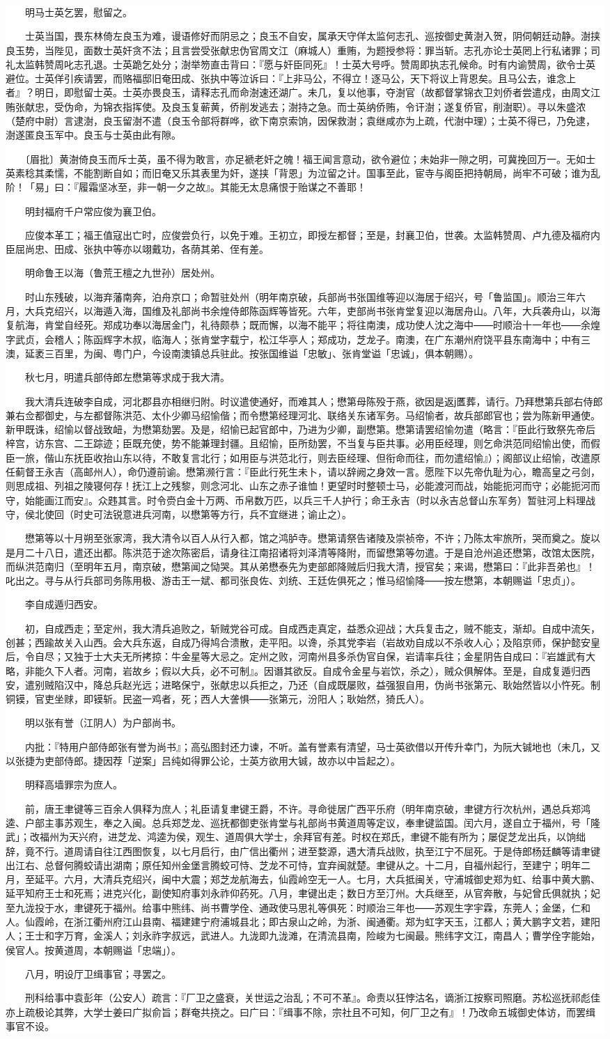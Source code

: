 　　明马士英乞罢，慰留之。

　　士英当国，畏东林倚左良玉为难，谩语修好而阴忌之；良玉不自安，属承天守佯太监何志孔、巡按御史黄澍入贺，阴伺朝廷动静。澍挟良玉势，当陛见，面数士英奸贪不法；且言尝受张献忠伪官周文江（麻城人）重贿，为题授参将：罪当斩。志孔亦论士英罔上行私诸罪；司礼太监韩赞周叱志孔退。士英跪乞处分；澍举笏直击背曰：『愿与奸臣同死』！士英大号呼。赞周即执志孔候命。时有内谕赞周，欲令士英避位。士英佯引疾请罢，而赂福邸旧奄田成、张执中等泣诉曰：『上非马公，不得立！逐马公，天下将议上背恩矣。且马公去，谁念上者』？明日，即慰留士英。士英亦畏良玉，请释志孔而命澍速还湖广。未几，复以他事，夺澍官（故都督掌锦衣卫刘侨者尝遣戍，由周文江贿张献忠，受伪命，为锦衣指挥使。及良玉复蕲黄，侨削发逃去；澍持之急。而士英纳侨贿，令讦澍；遂复侨官，削澍职）。寻以朱盛浓（楚府中尉）言逮澍，良玉留澍不遣（良玉令部将群哗，欲下南京索饷，因保救澍；袁继咸亦为上疏，代澍中理）；士英不得已，乃免逮，澍遂匿良玉军中。良玉与士英由此有隙。

　　〔眉批〕黄澍倚良玉而斥士英，虽不得为敢言，亦足褫老奸之魄！福王闻言意动，欲令避位；未始非一隙之明，可冀挽回万一。无如士英素稔其柔懦，不能割断自如；而旧奄又乐其表里为奸，遂挟「背恩」为泣留之计。国事至此，宦寺与阁臣把持朝局，尚牢不可破；谁为乱阶！「易」曰：『履霜坚冰至，非一朝一夕之故』。其能无太息痛恨于贻谋之不善耶！

　　明封福府千户常应俊为襄卫伯。

　　应俊本革工；福王值寇出亡时，应俊尝负行，以免于难。王初立，即授左都督；至是，封襄卫伯，世袭。太监韩赞周、卢九德及福府内臣屈尚忠、田成、张执中等亦以翊戴功，各荫其弟、侄有差。

　　明命鲁王以海（鲁荒王檀之九世孙）居处州。

　　时山东残破，以海弃藩南奔，泊舟京口；命暂驻处州（明年南京破，兵部尚书张国维等迎以海居于绍兴，号「鲁监国」。顺治三年六月，大兵克绍兴，以海遁入海，国维及礼部尚书余煌侍郎陈函辉等皆死。六年，吏部尚书张肯堂复迎以海居舟山。八年，大兵袭舟山，以海复航海，肯堂自经死。郑成功奉以海居金门，礼待颇恭；既而懈，以海不能平；将往南澳，成功使人沈之海中——时顺治十一年也——余煌字武贞，会稽人；陈函辉字木叔，临海人；张肯堂字载宁，松江华亭人；郑成功，芝龙子。南澳，在广东潮州府饶平县东南海中；中有三澳，延袤三百里，为闽、粤门户，今设南澳镇总兵驻此。按张国维谥「忠敏」、张肯堂谥「忠诚」，俱本朝赐）。

　　秋七月，明遣兵部侍郎左懋第等求成于我大清。

　　我大清兵连破李自成，河北郡县亦相继归附。时议遣使通好，而难其人；懋第母陈殁于燕，欲因是返j匶葬，请行。乃拜懋第兵部右侍郎兼右佥都御史，与左都督陈洪范、太仆少卿马绍愉偕；而令懋第经理河北、联络关东诸军务。马绍愉者，故兵部郎官也；尝为陈新甲通使。新甲既诛，绍愉以督战致衄，为懋第劾罢。及是，绍愉已起官郎中，乃进为少卿，副懋第。懋第请罢绍愉勿遣（略言：『臣此行致祭先帝后梓宫，访东宫、二王踪迹；臣既充使，势不能兼理封疆。且绍愉，臣所劾罢，不当复与臣共事。必用臣经理，则乞命洪范同绍愉出使，而假臣一旅，偕山东抚臣收抬山东以待，不敢复言北行；如用臣与洪范北行，则去臣经理、但衔命而往，而勿遣绍愉』）；阁部议止绍愉，改遣原任蓟督王永吉（高邮州人），命仍遵前谕。懋第濒行言：『臣此行死生未卜，请以辞阙之身效一言。愿陛下以先帝仇耻为心，瞻高皇之弓剑，则思成祖、列祖之陵寝何存！抚江上之残黎，则念河北、山东之赤子谁恤！更望时时整顿士马，必能渡河而战，始能扼河而守；必能扼河而守，始能画江而安』。众韪其言。时令赍白金十万两、币帛数万匹，以兵三千人护行；命王永吉（时以永吉总督山东军务）暂驻河上料理战守，侯北使回（时史可法锐意进兵河南，以懋第等方行，兵不宜继进；谕止之）。

　　懋第等以十月朔至张家湾，我大清令以百人从行入都，馆之鸿胪寺。懋第请祭告诸陵及崇祯帝，不许；乃陈太牢旅所，哭而奠之。旋以是月二十八日，遣还出都。陈洪范于途次陈密启，请身往江南招诸将刘泽清等降附，而留懋第等勿遣。于是自沧州追还懋第，改馆太医院，而纵洪范南归（至明年五月，南京破，懋第闻之恸哭。其从弟懋泰先为吏部郎降贼后归我大清，授官矣；来谒，懋第曰：『此非吾弟也』！叱出之。寻与从行兵部司务陈用极、游击王一斌、都司张良佐、刘统、王廷佐俱死之；惟马绍愉降——按左懋第，本朝赐谥「忠贞」）。

　　李自成遁归西安。

　　初，自成西走；至定州，我大清兵追败之，斩贼党谷可成。自成西走真定，益悉众迎战；大兵复击之，贼不能支，渐却。自成中流矢，创甚；西踰故关入山西。会大兵东返，自成乃得鸠合溃散，走平阳。以谗，杀其党李岩（岩故劝自成以不杀收人心；及陷京师，保护懿安皇后，令自尽；又独于士大夫无所拷掠：牛金星等大忌之。定州之败，河南州县多杀伪官自保，岩请率兵往；金星阴告自成曰：『岩雄武有大略，非能久下人者。河南，岩故乡；假以大兵，必不可制』。因谮其欲反。自成令金星与岩饮，杀之），贼众俱解体。至是，自成复遁归西安，遣别贼陷汉中，降总兵赵光远；进略保宁，张献忠以兵拒之，乃还（自成既屡败，益强狠自用，伪尚书张第元、耿始然皆以小忤死。制铜镆，官吏坐赇，即镆斩。民盗一鸡者，死；西人大詟惧——张第元，汾阳人；耿始然，猗氏人）。

　　明以张有誉（江阴人）为户部尚书。

　　内批：『特用户部侍郎张有誉为尚书』；高弘图封还力谏，不听。盖有誉素有清望，马士英欲借以开传升幸门，为阮大铖地也（未几，又以张捷为吏部侍郎。捷因荐「逆案」吕纯如得罪公论，士英方欲用大铖，故亦以中旨起之）。

　　明释高墙罪宗为庶人。

　　前，唐王聿键等三百余人俱释为庶人；礼臣请复聿键王爵，不许。寻命徙居广西平乐府（明年南京破，聿键方行次杭州，遇总兵郑鸿逵、户部主事苏观生，奉之入闽。总兵郑芝龙、巡抚都御吏张肯堂与礼部尚书黄道周等定议，奉聿键监国。闰六月，遂自立于福州，号「隆武」；改福州为天兴府，进芝龙、鸿逵为侯，观生、道周俱大学士，余拜官有差。时权在郑氏，聿键不能有所为；屡促芝龙出兵，以饷绌辞，竟不行。道周请自往江西图恢复，以七月启行，由广信出衢州；进至婺源，遇大清兵战败，执至江宁不屈死。于是侍郎杨廷麟等请聿键出江右、总督何腾蛟请出湖南；原任知州金堡言腾蛟可恃、芝龙不可恃，宜弃闽就楚。聿键从之。十二月，自福州起行，至建宁；明年二月，至延平。六月，大清兵克绍兴，闽中大震；郑芝龙航海去，仙霞岭空无一人。七月，大兵抵闽关，守浦城御史郑为虹、给事中黄大鹏、延平知府王士和死焉；进克兴化，副使知府事刘永祚仰药死。八月，聿键出走；数日方至汀州。大兵继至，从官奔散，与妃曾氏俱就执；妃至九泷投于水，聿键死于福州。给事中熊纬、尚书曹学佺、通政使马思礼等俱死：时顺治三年也——苏观生字宇霖，东莞人；金堡，仁和人。仙霞岭，在浙江衢州府江山县南、福建建宁府浦城县北；即古泉山之岭，为浙、闽通衢。郑为虹字天玉，江都人；黄大鹏字文若，建阳人；王士和字万育，金溪人；刘永祚字叔远，武进人。九泷即九泷滩，在清流县南，险峻为七闽最。熊纬字文江，南昌人；曹学佺字能始，侯官人。按黄道周，本朝赐谥「忠端」）。

　　八月，明设厅卫缉事官；寻罢之。

　　刑科给事中袁彭年（公安人）疏言：『厂卫之盛衰，关世运之治乱；不可不革』。命责以狂悖沽名，谪浙江按察司照磨。苏松巡抚祁彪佳亦上疏极论其弊，大学士姜曰广拟俞旨；群奄共挠之。曰广曰：『缉事不除，宗社且不可知，何厂卫之有』！乃改命五城御史体访，而罢缉事官不设。
